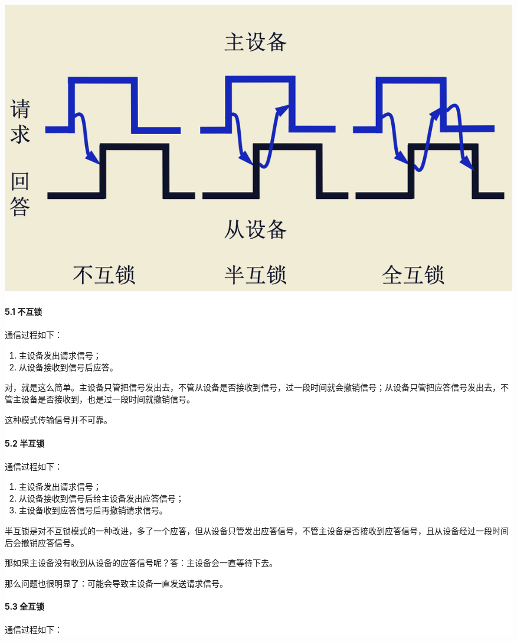 ![image-20221125163837291](images/2-异步通信.png)

#### 5.1 不互锁

通信过程如下：

1. 主设备发出请求信号；
2. 从设备接收到信号后应答。

对，就是这么简单。主设备只管把信号发出去，不管从设备是否接收到信号，过一段时间就会撤销信号；从设备只管把应答信号发出去，不管主设备是否接收到，也是过一段时间就撤销信号。

这种模式传输信号并不可靠。

#### 5.2 半互锁

通信过程如下：

1. 主设备发出请求信号；
1. 从设备接收到信号后给主设备发出应答信号；
1. 主设备收到应答信号后再撤销请求信号。

半互锁是对不互锁模式的一种改进，多了一个应答，但从设备只管发出应答信号，不管主设备是否接收到应答信号，且从设备经过一段时间后会撤销应答信号。

那如果主设备没有收到从设备的应答信号呢？答：主设备会一直等待下去。

那么问题也很明显了：可能会导致主设备一直发送请求信号。

#### 5.3 全互锁

通信过程如下：
